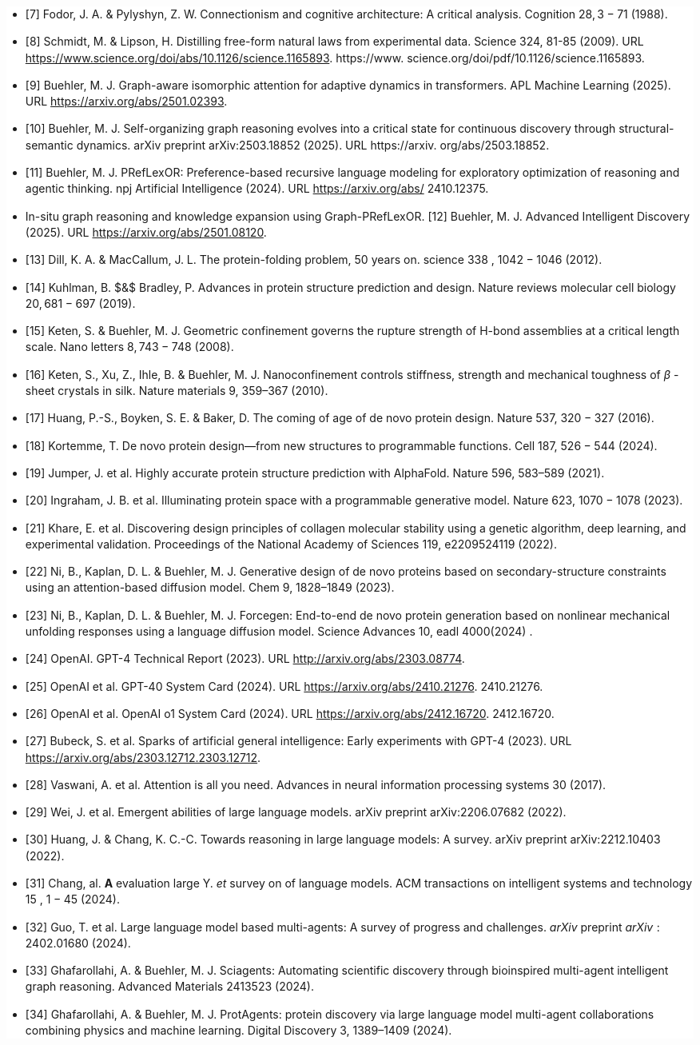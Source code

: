 - [7] Fodor, J. A. & Pylyshyn, Z. W. Connectionism and cognitive architecture: A critical analysis. Cognition  $28, 3 - 71$  (1988).
- [8] Schmidt, M. & Lipson, H. Distilling free-form natural laws from experimental data. Science 324, 81-85 (2009). URL https://www.science.org/doi/abs/10.1126/science.1165893. https://www. science.org/doi/pdf/10.1126/science.1165893.

- $[9]$  Buehler, M. J. Graph-aware isomorphic attention for adaptive dynamics in transformers. APL Machine Learning (2025). URL https://arxiv.org/abs/2501.02393.
- [10] Buehler, M. J. Self-organizing graph reasoning evolves into a critical state for continuous discovery through structural-semantic dynamics. arXiv preprint arXiv:2503.18852 (2025). URL https://arxiv. org/abs/2503.18852.
- [11] Buehler, M. J. PRefLexOR: Preference-based recursive language modeling for exploratory optimization of reasoning and agentic thinking. npj Artificial Intelligence (2024). URL https://arxiv.org/abs/ 2410.12375.
- In-situ graph reasoning and knowledge expansion using Graph-PRefLexOR.  $[12]$  Buehler, M. J. Advanced Intelligent Discovery (2025). URL https://arxiv.org/abs/2501.08120.
- [13] Dill, K. A. & MacCallum, J. L. The protein-folding problem, 50 years on. science  $338$ ,  $1042-1046$  (2012).
- [14] Kuhlman, B.  $&$  Bradley, P. Advances in protein structure prediction and design. Nature reviews molecular cell biology  $20,681-697$  (2019).
- [15] Keten, S. & Buehler, M. J. Geometric confinement governs the rupture strength of H-bond assemblies at a critical length scale. Nano letters  $8, 743-748$  (2008).
- [16] Keten, S., Xu, Z., Ihle, B. & Buehler, M. J. Nanoconfinement controls stiffness, strength and mechanical toughness of  $\beta$ -sheet crystals in silk. Nature materials 9, 359–367 (2010).
- [17] Huang, P.-S., Boyken, S. E. & Baker, D. The coming of age of de novo protein design. Nature 537,  $320 - 327$  (2016).
- [18] Kortemme, T. De novo protein design—from new structures to programmable functions. Cell 187,  $526 - 544$  (2024).
- [19] Jumper, J. et al. Highly accurate protein structure prediction with AlphaFold. Nature 596, 583–589  $(2021).$
- [20] Ingraham, J. B. et al. Illuminating protein space with a programmable generative model. Nature 623,  $1070 - 1078$  (2023).
- [21] Khare, E. et al. Discovering design principles of collagen molecular stability using a genetic algorithm, deep learning, and experimental validation. Proceedings of the National Academy of Sciences 119, e2209524119 (2022).
- [22] Ni, B., Kaplan, D. L. & Buehler, M. J. Generative design of de novo proteins based on secondary-structure constraints using an attention-based diffusion model. Chem 9, 1828–1849 (2023).
- [23] Ni, B., Kaplan, D. L. & Buehler, M. J. Forcegen: End-to-end de novo protein generation based on nonlinear mechanical unfolding responses using a language diffusion model. Science Advances 10, eadl $4000(2024)$ .
- [24] OpenAI. GPT-4 Technical Report (2023). URL http://arxiv.org/abs/2303.08774.
- [25] OpenAI et al. GPT-40 System Card (2024). URL https://arxiv.org/abs/2410.21276. 2410.21276.
- [26] OpenAI et al. OpenAI o1 System Card (2024). URL https://arxiv.org/abs/2412.16720. 2412.16720.
- [27] Bubeck, S. et al. Sparks of artificial general intelligence: Early experiments with GPT-4 (2023). URL https://arxiv.org/abs/2303.12712.2303.12712.
- [28] Vaswani, A. et al. Attention is all you need. Advances in neural information processing systems 30  $(2017).$
- [29] Wei, J. et al. Emergent abilities of large language models. arXiv preprint arXiv:2206.07682 (2022).
- [30] Huang, J. & Chang, K. C.-C. Towards reasoning in large language models: A survey. arXiv preprint arXiv:2212.10403 (2022).
- $[31]$  Chang, al.  $\mathbf{A}$ evaluation large Υ.  $et$ survey on οf language models. ACM transactions on intelligent systems and technology  $15$ ,  $1-45$  (2024).
- [32] Guo, T. et al. Large language model based multi-agents: A survey of progress and challenges.  $arXiv$  preprint  $arXiv:2402.01680$  (2024).
- [33] Ghafarollahi, A. & Buehler, M. J. Sciagents: Automating scientific discovery through bioinspired multi-agent intelligent graph reasoning. Advanced Materials 2413523 (2024).
- [34] Ghafarollahi, A. & Buehler, M. J. ProtAgents: protein discovery via large language model multi-agent collaborations combining physics and machine learning. Digital Discovery 3, 1389–1409 (2024).
